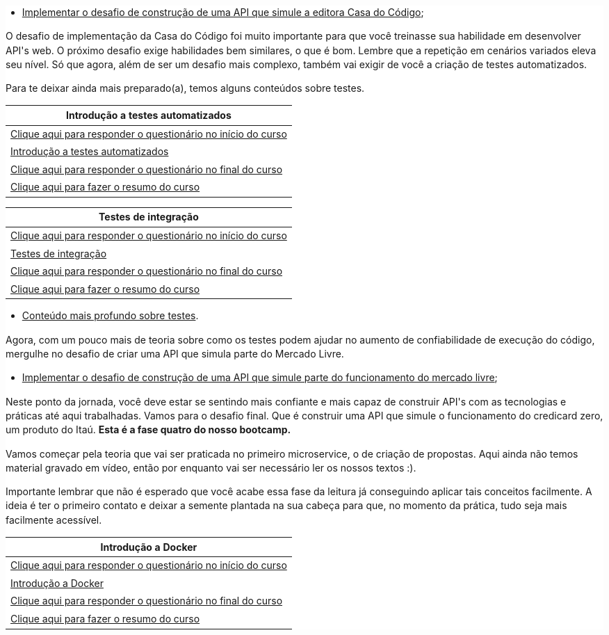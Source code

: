 * [Implementar o desafio de construção de uma API que simule a editora Casa do Código](./treino-casa-do-codigo);

O desafio de implementação da Casa do Código foi muito importante para que você treinasse sua habilidade em desenvolver API's web. O próximo desafio exige habilidades bem similares, o que é bom. Lembre que a repetição em cenários variados eleva seu nível. Só que agora, além de ser um desafio mais complexo, também vai exigir de você a criação de testes automatizados. 

Para te deixar ainda mais preparado(a), temos alguns conteúdos sobre testes.

| Introdução a testes automatizados |
| --- |
| [Clique aqui para responder o questionário no início do curso](https://forms.office.com/Pages/ResponsePage.aspx?id=N_g5dr5kZ0-40jxfQKJQe2u031d_ktJOmocsbZbiesJUQldSQVdaVExMRlY4NlpTT0RNTU5MVDJRSi4u) |
| [Introdução a testes automatizados](https://www.alura.com.br/curso-online-tdd) |
| [Clique aqui para responder o questionário no final do curso](https://forms.office.com/Pages/ResponsePage.aspx?id=N_g5dr5kZ0-40jxfQKJQe2u031d_ktJOmocsbZbiesJUQldSQVdaVExMRlY4NlpTT0RNTU5MVDJRSi4u) |
| [Clique aqui para fazer o resumo do curso](https://forms.office.com/Pages/ResponsePage.aspx?id=N_g5dr5kZ0-40jxfQKJQe2u031d_ktJOmocsbZbiesJUQkNKSUdPSFpYNlNGU1VKUFBHN0VUUDdVUi4u) |

| Testes de integração |
| --- |
| [Clique aqui para responder o questionário no início do curso](https://forms.office.com/Pages/ResponsePage.aspx?id=N_g5dr5kZ0-40jxfQKJQe2u031d_ktJOmocsbZbiesJUQkU2NkxPUlo0RVBQNjZFTkYxNjZZQUI0MS4u) |
| [Testes de integração](https://www.alura.com.br/curso-online-teste-de-integracao) |
| [Clique aqui para responder o questionário no final do curso](https://forms.office.com/Pages/ResponsePage.aspx?id=N_g5dr5kZ0-40jxfQKJQe2u031d_ktJOmocsbZbiesJUQkU2NkxPUlo0RVBQNjZFTkYxNjZZQUI0MS4u) |
| [Clique aqui para fazer o resumo do curso](https://forms.office.com/Pages/ResponsePage.aspx?id=N_g5dr5kZ0-40jxfQKJQe2u031d_ktJOmocsbZbiesJUN1FCWkFPVUhDM1BPUlkxSFpWS040TzhQNy4u) |
 
 * [Conteúdo mais profundo sobre testes](../testes-automatizados-reveladores-de-bugs). 

Agora, com um pouco mais de teoria sobre como os testes podem ajudar no aumento de confiabilidade de execução do código, mergulhe no desafio de criar uma API que simula parte do Mercado Livre.

* [Implementar o desafio de construção de uma API que simule parte do funcionamento do mercado livre](./treino-mercado-livre);

Neste ponto da jornada, você deve estar se sentindo mais confiante e mais capaz de construir API's com as tecnologias e práticas até aqui trabalhadas. Vamos para o desafio final. Que é construir uma API que simule o funcionamento do credicard zero, um produto do Itaú. **Esta é a fase quatro do nosso bootcamp.**

Vamos começar pela teoria que vai ser praticada no primeiro microservice, o de criação de propostas. Aqui ainda não temos material gravado em vídeo, então por enquanto vai ser necessário ler os nossos textos :). 

Importante lembrar que não é esperado que você acabe essa fase da leitura já conseguindo aplicar tais conceitos facilmente. A ideia é ter o primeiro contato e deixar a semente plantada na sua cabeça para que, no momento da prática, tudo seja mais facilmente acessível. 


| Introdução a Docker |
| --- |
| [Clique aqui para responder o questionário no início do curso](https://forms.office.com/Pages/ResponsePage.aspx?id=N_g5dr5kZ0-40jxfQKJQe2u031d_ktJOmocsbZbiesJUMTFVQkQ2MDhBR0FUMjlUMksxQjVSS0xORi4u) |
| [Introdução a Docker](https://www.alura.com.br/curso-online-docker-e-docker-compose) |
| [Clique aqui para responder o questionário no final do curso](https://forms.office.com/Pages/ResponsePage.aspx?id=N_g5dr5kZ0-40jxfQKJQe2u031d_ktJOmocsbZbiesJUMTFVQkQ2MDhBR0FUMjlUMksxQjVSS0xORi4u) |
| [Clique aqui para fazer o resumo do curso](https://forms.office.com/Pages/ResponsePage.aspx?id=N_g5dr5kZ0-40jxfQKJQe2u031d_ktJOmocsbZbiesJUM0NBSENaRTZMN0pVQ1lXV0RMSVNLNU0wUS4u) |
